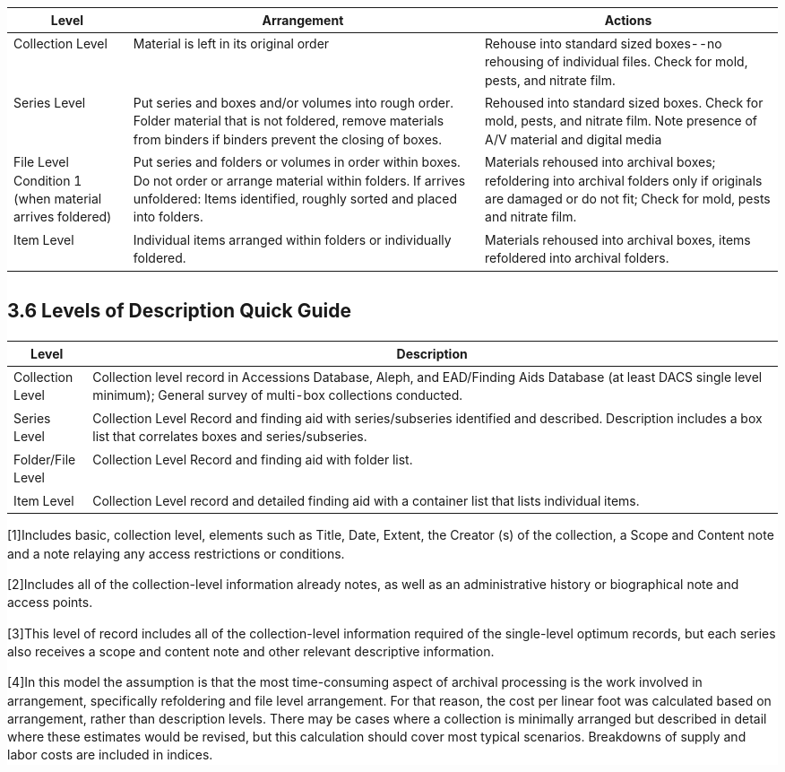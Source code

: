 | Level                                                   | Arrangement                                                                                                                                                                                | Actions                                                                                                                                                        |
|---------------------------------------------------------|--------------------------------------------------------------------------------------------------------------------------------------------------------------------------------------------|----------------------------------------------------------------------------------------------------------------------------------------------------------------|
| Collection Level                                        | Material is left in its original order                                                                                                                                                     | Rehouse into standard sized boxes--no rehousing of individual files. Check for mold, pests, and nitrate film.                                                  |
| Series Level                                            | Put series and boxes and/or volumes into rough order. Folder material that is not foldered, remove materials from binders if binders prevent the closing of boxes.                         | Rehoused into standard sized boxes. Check for mold, pests, and nitrate film. Note presence of A/V material and digital media                                   |
| File Level Condition 1 (when material arrives foldered) | Put series and folders or volumes in order within boxes. Do not order or arrange material within folders. If arrives unfoldered: Items identified, roughly sorted and placed into folders. | Materials rehoused into archival boxes; refoldering into archival folders only if originals are damaged or do not fit; Check for mold, pests and nitrate film. |
| Item Level                                              | Individual items arranged within folders or individually foldered.                                                                                                                         | Materials rehoused into archival boxes, items refoldered into archival folders.                                                                                |

## 3.6 Levels of Description Quick Guide

| Level             | Description                                                                                                                                                                   |
|-------------------|-------------------------------------------------------------------------------------------------------------------------------------------------------------------------------|
| Collection Level  | Collection level record in Accessions Database, Aleph, and EAD/Finding Aids Database (at least DACS single level minimum); General survey of multi-box collections conducted. |
| Series Level      | Collection Level Record and finding aid with series/subseries identified and described.  Description includes a box list that correlates boxes and series/subseries.          |
| Folder/File Level | Collection Level Record and finding aid with folder list.                                                                                                                     |
| Item Level        | Collection Level record and detailed finding aid with a container list that lists individual items.                                                                           |





<a id="anchor1">[1]</a>Includes basic, collection level, elements such as Title, Date, Extent, the Creator (s) of the collection, a Scope and Content note and a note relaying any access restrictions or conditions.

<a id="anchor2">[2]</a>Includes all of the collection-level information already notes, as well as an administrative history or biographical note and access points.
 
<a id="anchor3">[3]</a>This level of record includes all of the collection-level information required of the single-level optimum records, but each series also receives a scope and content note and other relevant descriptive information. 
 
<a id="anchor4">[4]</a>In this model the assumption is that the most time-consuming aspect of archival processing is the work involved in arrangement, specifically refoldering and file level arrangement.  For that reason, the cost per linear foot was calculated based on arrangement, rather than description levels.  There may be cases where a collection is minimally arranged but described in detail where these estimates would be revised, but this calculation should cover most typical scenarios. Breakdowns of supply and labor costs are included in indices.  
